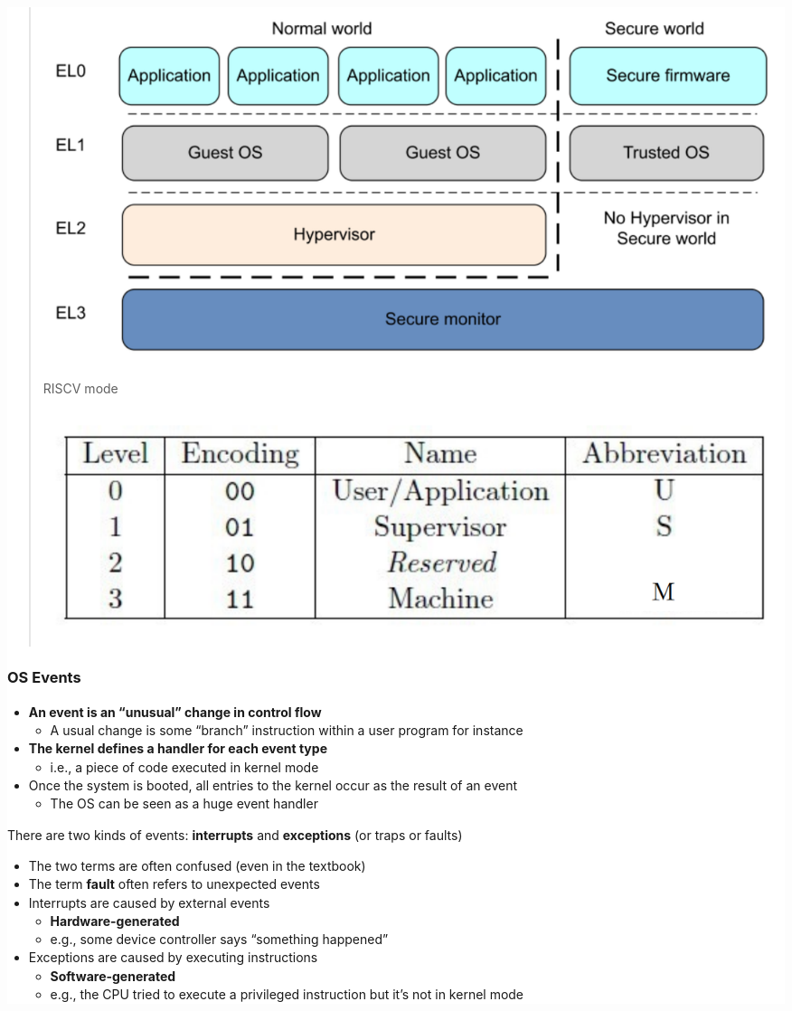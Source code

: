 > ![](attachments/2_OS-6.png)
>
> RISCV mode
> 
> ![](attachments/2_OS-7.png)

### OS Events

- **An event is an “unusual” change in control flow**
    - A usual change is some “branch” instruction within a user program for instance
- **The kernel defines a handler for each event type**
    - i.e., a piece of code executed in kernel mode
- Once the system is booted, all entries to the kernel occur as the result of an event
    - The OS can be seen as a huge event handler

There are two kinds of events: **interrupts** and **exceptions** (or traps or 
faults)
- The two terms are often confused (even in the textbook)
- The term **fault** often refers to unexpected events
- Interrupts are caused by external events
    - **Hardware-generated**
    - e.g., some device controller says “something happened”
- Exceptions are caused by executing instructions
    - **Software-generated**
    - e.g., the CPU tried to execute a privileged instruction but it’s not in kernel mode
